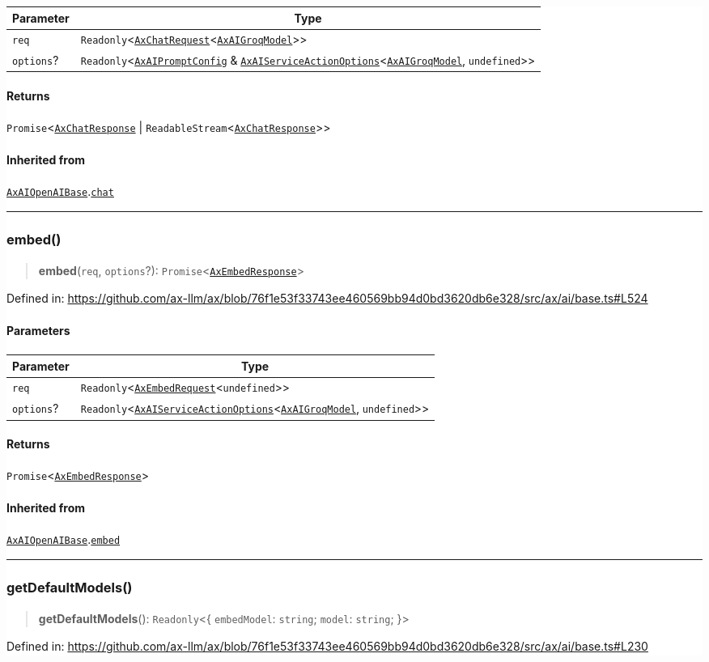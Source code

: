 | Parameter | Type |
| ------ | ------ |
| `req` | `Readonly`\<[`AxChatRequest`](/api/#03-apidocs/typealiasaxchatrequest)\<[`AxAIGroqModel`](/api/#03-apidocs/enumerationaxaigroqmodel)\>\> |
| `options`? | `Readonly`\<[`AxAIPromptConfig`](/api/#03-apidocs/typealiasaxaipromptconfig) & [`AxAIServiceActionOptions`](/api/#03-apidocs/typealiasaxaiserviceactionoptions)\<[`AxAIGroqModel`](/api/#03-apidocs/enumerationaxaigroqmodel), `undefined`\>\> |

#### Returns

`Promise`\<[`AxChatResponse`](/api/#03-apidocs/typealiasaxchatresponse) \| `ReadableStream`\<[`AxChatResponse`](/api/#03-apidocs/typealiasaxchatresponse)\>\>

#### Inherited from

[`AxAIOpenAIBase`](/api/#03-apidocs/classaxaiopenaibase).[`chat`](/api/#03-apidocs/classaxaiopenaibasemdchat)

***

<a id="embed"></a>

### embed()

> **embed**(`req`, `options`?): `Promise`\<[`AxEmbedResponse`](/api/#03-apidocs/typealiasaxembedresponse)\>

Defined in: https://github.com/ax-llm/ax/blob/76f1e53f33743ee460569bb94d0bd3620db6e328/src/ax/ai/base.ts#L524

#### Parameters

| Parameter | Type |
| ------ | ------ |
| `req` | `Readonly`\<[`AxEmbedRequest`](/api/#03-apidocs/typealiasaxembedrequest)\<`undefined`\>\> |
| `options`? | `Readonly`\<[`AxAIServiceActionOptions`](/api/#03-apidocs/typealiasaxaiserviceactionoptions)\<[`AxAIGroqModel`](/api/#03-apidocs/enumerationaxaigroqmodel), `undefined`\>\> |

#### Returns

`Promise`\<[`AxEmbedResponse`](/api/#03-apidocs/typealiasaxembedresponse)\>

#### Inherited from

[`AxAIOpenAIBase`](/api/#03-apidocs/classaxaiopenaibase).[`embed`](/api/#03-apidocs/classaxaiopenaibasemdembed)

***

<a id="getDefaultModels"></a>

### getDefaultModels()

> **getDefaultModels**(): `Readonly`\<\{ `embedModel`: `string`; `model`: `string`; \}\>

Defined in: https://github.com/ax-llm/ax/blob/76f1e53f33743ee460569bb94d0bd3620db6e328/src/ax/ai/base.ts#L230

